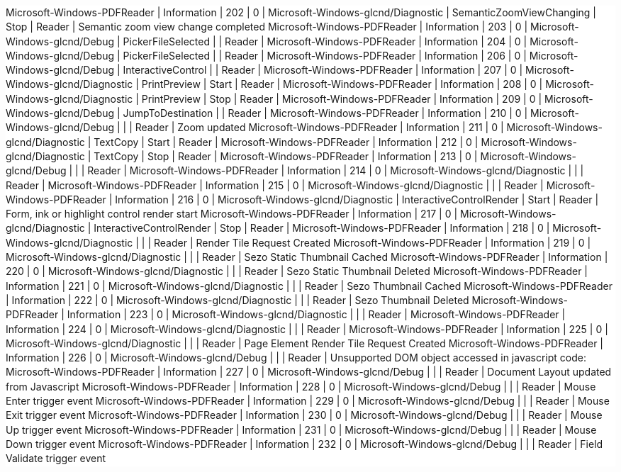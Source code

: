 Microsoft-Windows-PDFReader  |  Information  |  202       |  0        |  Microsoft-Windows-glcnd/Diagnostic  |  SemanticZoomViewChanging  |  Stop    |  Reader   |  Semantic zoom view change completed
Microsoft-Windows-PDFReader  |  Information  |  203       |  0        |  Microsoft-Windows-glcnd/Debug       |  PickerFileSelected        |          |  Reader   |
Microsoft-Windows-PDFReader  |  Information  |  204       |  0        |  Microsoft-Windows-glcnd/Debug       |  PickerFileSelected        |          |  Reader   |
Microsoft-Windows-PDFReader  |  Information  |  206       |  0        |  Microsoft-Windows-glcnd/Debug       |  InteractiveControl        |          |  Reader   |
Microsoft-Windows-PDFReader  |  Information  |  207       |  0        |  Microsoft-Windows-glcnd/Diagnostic  |  PrintPreview              |  Start   |  Reader   |
Microsoft-Windows-PDFReader  |  Information  |  208       |  0        |  Microsoft-Windows-glcnd/Diagnostic  |  PrintPreview              |  Stop    |  Reader   |
Microsoft-Windows-PDFReader  |  Information  |  209       |  0        |  Microsoft-Windows-glcnd/Debug       |  JumpToDestination         |          |  Reader   |
Microsoft-Windows-PDFReader  |  Information  |  210       |  0        |  Microsoft-Windows-glcnd/Debug       |                            |          |  Reader   |  Zoom updated
Microsoft-Windows-PDFReader  |  Information  |  211       |  0        |  Microsoft-Windows-glcnd/Diagnostic  |  TextCopy                  |  Start   |  Reader   |
Microsoft-Windows-PDFReader  |  Information  |  212       |  0        |  Microsoft-Windows-glcnd/Diagnostic  |  TextCopy                  |  Stop    |  Reader   |
Microsoft-Windows-PDFReader  |  Information  |  213       |  0        |  Microsoft-Windows-glcnd/Debug       |                            |          |  Reader   |
Microsoft-Windows-PDFReader  |  Information  |  214       |  0        |  Microsoft-Windows-glcnd/Diagnostic  |                            |          |  Reader   |
Microsoft-Windows-PDFReader  |  Information  |  215       |  0        |  Microsoft-Windows-glcnd/Diagnostic  |                            |          |  Reader   |
Microsoft-Windows-PDFReader  |  Information  |  216       |  0        |  Microsoft-Windows-glcnd/Diagnostic  |  InteractiveControlRender  |  Start   |  Reader   |  Form, ink or highlight control render start
Microsoft-Windows-PDFReader  |  Information  |  217       |  0        |  Microsoft-Windows-glcnd/Diagnostic  |  InteractiveControlRender  |  Stop    |  Reader   |
Microsoft-Windows-PDFReader  |  Information  |  218       |  0        |  Microsoft-Windows-glcnd/Diagnostic  |                            |          |  Reader   |  Render Tile Request Created
Microsoft-Windows-PDFReader  |  Information  |  219       |  0        |  Microsoft-Windows-glcnd/Diagnostic  |                            |          |  Reader   |  Sezo Static Thumbnail Cached
Microsoft-Windows-PDFReader  |  Information  |  220       |  0        |  Microsoft-Windows-glcnd/Diagnostic  |                            |          |  Reader   |  Sezo Static Thumbnail Deleted
Microsoft-Windows-PDFReader  |  Information  |  221       |  0        |  Microsoft-Windows-glcnd/Diagnostic  |                            |          |  Reader   |  Sezo Thumbnail Cached
Microsoft-Windows-PDFReader  |  Information  |  222       |  0        |  Microsoft-Windows-glcnd/Diagnostic  |                            |          |  Reader   |  Sezo Thumbnail Deleted
Microsoft-Windows-PDFReader  |  Information  |  223       |  0        |  Microsoft-Windows-glcnd/Diagnostic  |                            |          |  Reader   |
Microsoft-Windows-PDFReader  |  Information  |  224       |  0        |  Microsoft-Windows-glcnd/Diagnostic  |                            |          |  Reader   |
Microsoft-Windows-PDFReader  |  Information  |  225       |  0        |  Microsoft-Windows-glcnd/Diagnostic  |                            |          |  Reader   |  Page Element Render Tile Request Created
Microsoft-Windows-PDFReader  |  Information  |  226       |  0        |  Microsoft-Windows-glcnd/Debug       |                            |          |  Reader   |  Unsupported DOM object accessed in javascript code:
Microsoft-Windows-PDFReader  |  Information  |  227       |  0        |  Microsoft-Windows-glcnd/Debug       |                            |          |  Reader   |  Document Layout updated from Javascript
Microsoft-Windows-PDFReader  |  Information  |  228       |  0        |  Microsoft-Windows-glcnd/Debug       |                            |          |  Reader   |  Mouse Enter trigger event
Microsoft-Windows-PDFReader  |  Information  |  229       |  0        |  Microsoft-Windows-glcnd/Debug       |                            |          |  Reader   |  Mouse Exit trigger event
Microsoft-Windows-PDFReader  |  Information  |  230       |  0        |  Microsoft-Windows-glcnd/Debug       |                            |          |  Reader   |  Mouse Up trigger event
Microsoft-Windows-PDFReader  |  Information  |  231       |  0        |  Microsoft-Windows-glcnd/Debug       |                            |          |  Reader   |  Mouse Down trigger event
Microsoft-Windows-PDFReader  |  Information  |  232       |  0        |  Microsoft-Windows-glcnd/Debug       |                            |          |  Reader   |  Field Validate trigger event